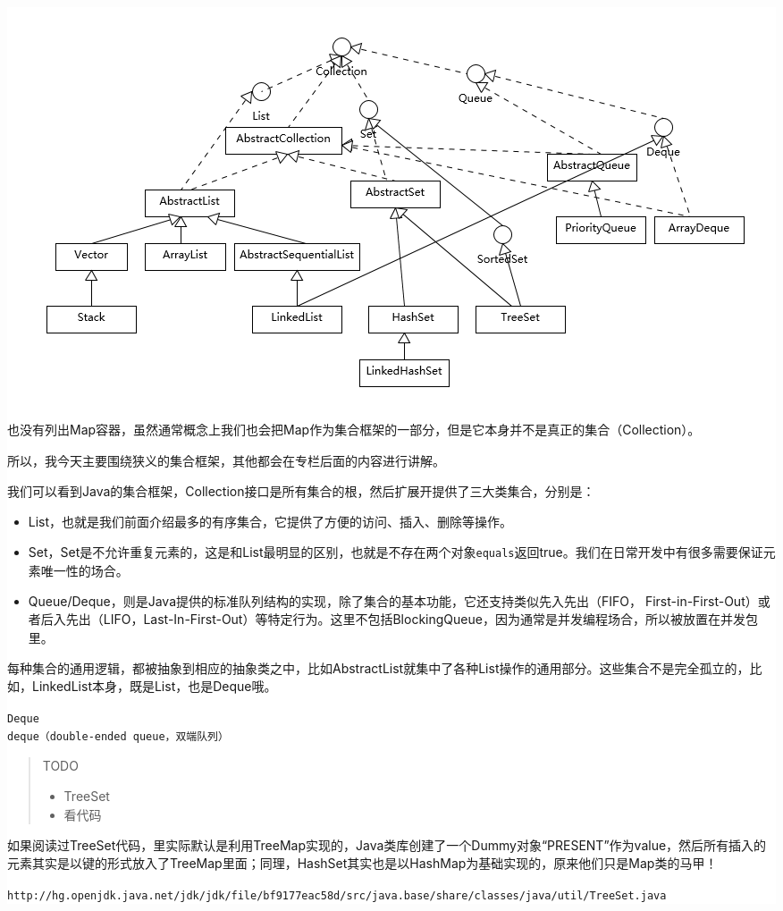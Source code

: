 ![img](/assets/2021-02-24-Java中对比Vector、ArrayList、LinkedList有何区别.assets/000087.png)

也没有列出Map容器，虽然通常概念上我们也会把Map作为集合框架的一部分，但是它本身并不是真正的集合（Collection）。

所以，我今天主要围绕狭义的集合框架，其他都会在专栏后面的内容进行讲解。

我们可以看到Java的集合框架，Collection接口是所有集合的根，然后扩展开提供了三大类集合，分别是：

- List，也就是我们前面介绍最多的有序集合，它提供了方便的访问、插入、删除等操作。

- Set，Set是不允许重复元素的，这是和List最明显的区别，也就是不存在两个对象`equals`返回true。我们在日常开发中有很多需要保证元素唯一性的场合。

- Queue/Deque，则是Java提供的标准队列结构的实现，除了集合的基本功能，它还支持类似先入先出（FIFO，  First-in-First-Out）或者后入先出（LIFO，Last-In-First-Out）等特定行为。这里不包括BlockingQueue，因为通常是并发编程场合，所以被放置在并发包里。

每种集合的通用逻辑，都被抽象到相应的抽象类之中，比如AbstractList就集中了各种List操作的通用部分。这些集合不是完全孤立的，比如，LinkedList本身，既是List，也是Deque哦。

```
Deque
deque（double-ended queue，双端队列）
```

> TODO 
>
> - TreeSet
> - 看代码

如果阅读过TreeSet代码，里实际默认是利用TreeMap实现的，Java类库创建了一个Dummy对象“PRESENT”作为value，然后所有插入的元素其实是以键的形式放入了TreeMap里面；同理，HashSet其实也是以HashMap为基础实现的，原来他们只是Map类的马甲！

```
http://hg.openjdk.java.net/jdk/jdk/file/bf9177eac58d/src/java.base/share/classes/java/util/TreeSet.java
```
